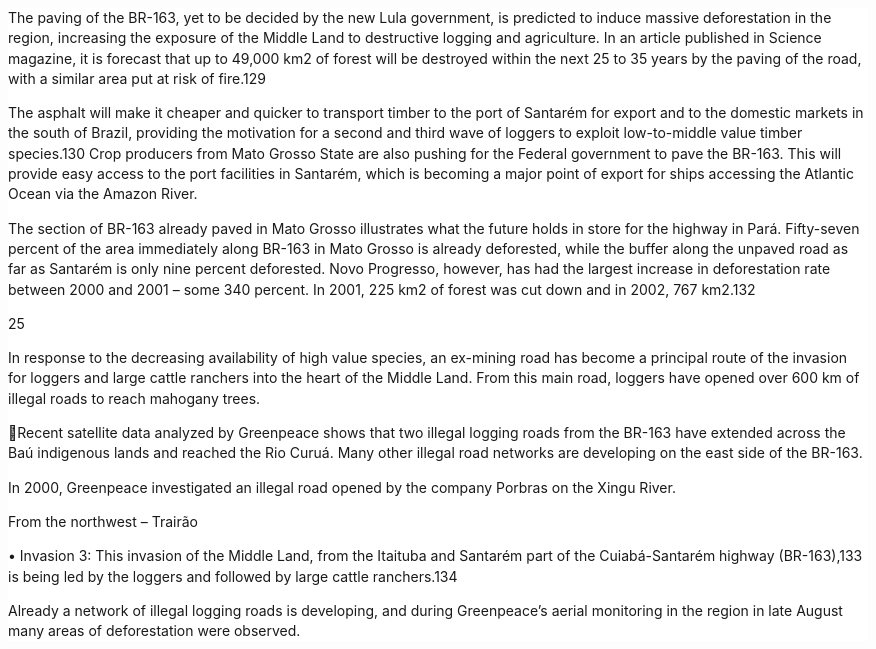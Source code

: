 The paving of the BR-163, yet to be decided by the new Lula
government, is predicted to induce massive deforestation in the
region, increasing the exposure of the Middle Land to destructive
logging and agriculture. In an article published in Science magazine,
it is forecast that up to 49,000 km2 of forest will be destroyed within
the next 25 to 35 years by the paving of the road, with a similar area
put at risk of fire.129

The asphalt will make it cheaper and quicker to transport timber to
the port of Santarém for export and to the domestic markets in the
south of Brazil, providing the motivation for a second and third wave
of loggers to exploit low-to-middle value timber species.130 Crop
producers from Mato Grosso State are also pushing for the Federal
government to pave the BR-163. This will provide easy access to the
port facilities in Santarém, which is becoming a major point of export
for ships accessing the Atlantic Ocean via the Amazon River.

The section of BR-163 already paved in Mato Grosso illustrates
what the future holds in store for the highway in Pará. Fifty-seven
percent of the area immediately along BR-163 in Mato Grosso is
already deforested, while the buffer along the unpaved road as far as
Santarém is only nine percent deforested. Novo Progresso, however,
has had the largest increase in deforestation rate between 2000 and
2001 – some 340 percent. In 2001, 225 km2 of forest was cut down
and in 2002, 767 km2.132

25

In response to the decreasing availability of
high value species, an ex-mining road has
become a principal route of the invasion for
loggers and large cattle ranchers into the heart
of the Middle Land. From this main road,
loggers have opened over 600 km of illegal
roads to reach mahogany trees.

Recent satellite data analyzed by Greenpeace shows that two illegal
logging roads from the BR-163 have extended across the Baú
indigenous lands and reached the Rio Curuá. Many other illegal road
networks are developing on the east side of the BR-163.

In 2000, Greenpeace investigated an illegal
road opened by the company Porbras on the
Xingu River.

From the northwest – Trairão

•
Invasion 3: This invasion of the Middle Land, from the Itaituba and
Santarém part of the Cuiabá-Santarém highway (BR-163),133 is
being led by the loggers and followed by large cattle ranchers.134

Already a network of illegal logging roads is developing, and during
Greenpeace’s aerial monitoring in the region in late August many
areas of deforestation were observed.
